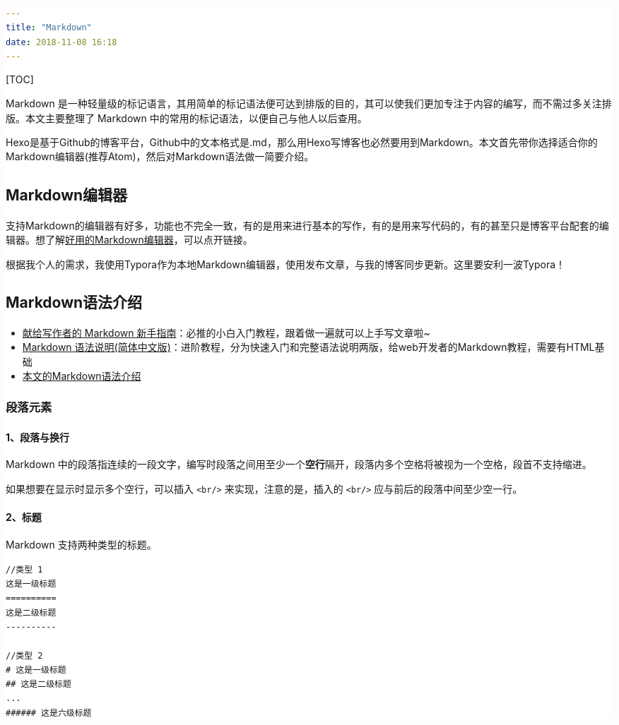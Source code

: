 ```yaml
---
title: "Markdown"
date: 2018-11-08 16:18
---
```


[TOC]

Markdown 是一种轻量级的标记语言，其用简单的标记语法便可达到排版的目的，其可以使我们更加专注于内容的编写，而不需过多关注排版。本文主要整理了 Markdown 中的常用的标记语法，以便自己与他人以后查用。

Hexo是基于Github的博客平台，Github中的文本格式是.md，那么用Hexo写博客也必然要用到Markdown。本文首先带你选择适合你的Markdown编辑器(推荐Atom)，然后对Markdown语法做一简要介绍。

## Markdown编辑器 ##

支持Markdown的编辑器有好多，功能也不完全一致，有的是用来进行基本的写作，有的是用来写代码的，有的甚至只是博客平台配套的编辑器。想了解[好用的Markdown编辑器](http://www.williamlong.info/archives/4319.html)，可以点开链接。

根据我个人的需求，我使用Typora作为本地Markdown编辑器，使用发布文章，与我的博客同步更新。这里要安利一波Typora！

## Markdown语法介绍 ##

- [献给写作者的 Markdown 新手指南](http://www.jianshu.com/p/q81RER#)：必推的小白入门教程，跟着做一遍就可以上手写文章啦~
- [Markdown 语法说明(简体中文版)](http://wowubuntu.com/markdown/)：进阶教程，分为快速入门和完整语法说明两版，给web开发者的Markdown教程，需要有HTML基础
- [本文的Markdown语法介绍](https://github.com/CompileYouth/front-end-study/blob/master/tool/markdown/Markdown-Learning.md)

### 段落元素 ### 

#### 1、段落与换行 ####

Markdown 中的段落指连续的一段文字，编写时段落之间用至少一个**空行**隔开，段落内多个空格将被视为一个空格，段首不支持缩进。

如果想要在显示时显示多个空行，可以插入 `<br/>` 来实现，注意的是，插入的 `<br/>` 应与前后的段落中间至少空一行。

#### 2、标题 ####

Markdown 支持两种类型的标题。

```
//类型 1
这是一级标题
==========
这是二级标题
----------

//类型 2
# 这是一级标题
## 这是二级标题
...
###### 这是六级标题
```


[Baidu-url]: http://www.baidu.com
[Baidu-url]: http://www.baidu.com "这是提示文字"
[Image-url]: 图片url "这是提示文字"